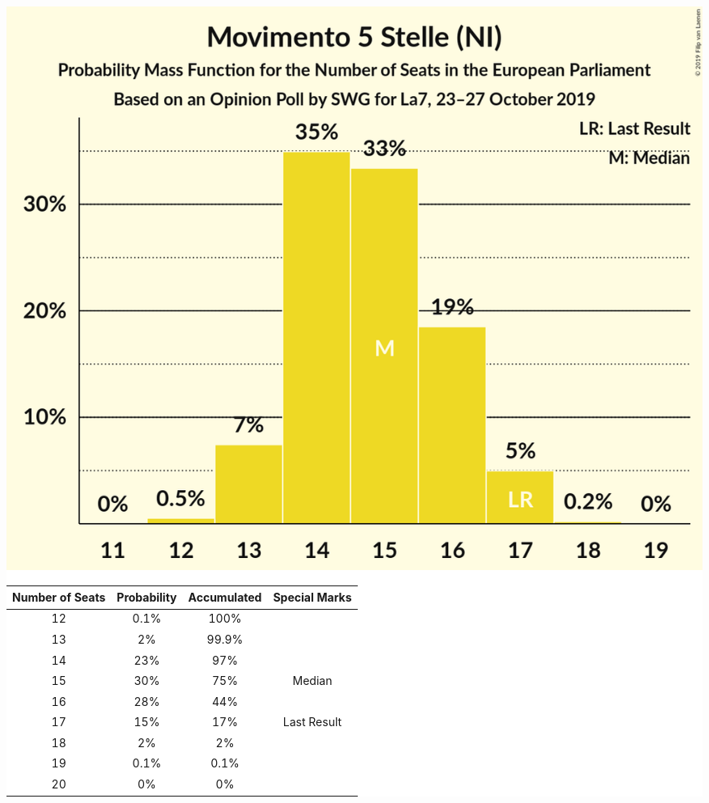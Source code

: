 ![Graph with seats probability mass function not yet produced](2019-10-27-SWG-seats-pmf-movimento5stelleni.png "Seats Probability Mass Function")

| Number of Seats | Probability | Accumulated | Special Marks |
|:---------------:|:-----------:|:-----------:|:-------------:|
| 12 | 0.1% | 100% |  |
| 13 | 2% | 99.9% |  |
| 14 | 23% | 97% |  |
| 15 | 30% | 75% | Median |
| 16 | 28% | 44% |  |
| 17 | 15% | 17% | Last Result |
| 18 | 2% | 2% |  |
| 19 | 0.1% | 0.1% |  |
| 20 | 0% | 0% |  |
